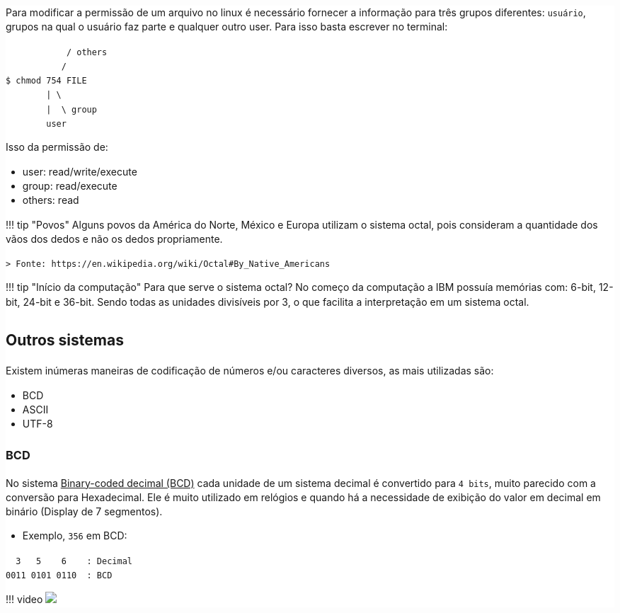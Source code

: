 Para modificar a permissão de um arquivo no linux é necessário fornecer a informação para três grupos diferentes: `usuário`, grupos na qual o usuário faz parte e qualquer outro user. Para isso basta escrever no terminal: 

```
            / others
           /
$ chmod 754 FILE
        | \
        |  \ group
        user 
```
    
Isso da permissão de: 

- user: read/write/execute
- group: read/execute
- others: read


!!! tip "Povos"
    Alguns povos da América do Norte, México e Europa utilizam o sistema octal, pois consideram a quantidade dos vãos dos dedos e não os dedos propriamente.
    
    > Fonte: https://en.wikipedia.org/wiki/Octal#By_Native_Americans

!!! tip "Início da computação"
    Para que serve o sistema octal? No começo da computação a IBM possuía memórias com: 6-bit, 12-bit, 24-bit e 36-bit. Sendo todas as unidades divisíveis por 3, o que facilita a interpretação em um sistema octal.
    
## Outros sistemas

Existem inúmeras maneiras de codificação de números e/ou caracteres diversos, as mais utilizadas são:

- BCD
- ASCII
- UTF-8

### BCD

No sistema [Binary-coded decimal (BCD)](https://pt.wikipedia.org/wiki/Codifica%C3%A7%C3%A3o_bin%C3%A1ria_decimal) cada unidade de um sistema decimal é convertido para `4 bits`, muito parecido com a conversão para Hexadecimal. Ele é muito utilizado em relógios e quando há a necessidade de exibição do valor em decimal em binário (Display de 7 segmentos).

- Exemplo, `356` em BCD: 

```
  3   5    6    : Decimal
0011 0101 0110  : BCD
```

!!! video
    ![](https://www.youtube.com/embed/AM0tr8Kyvzg)
